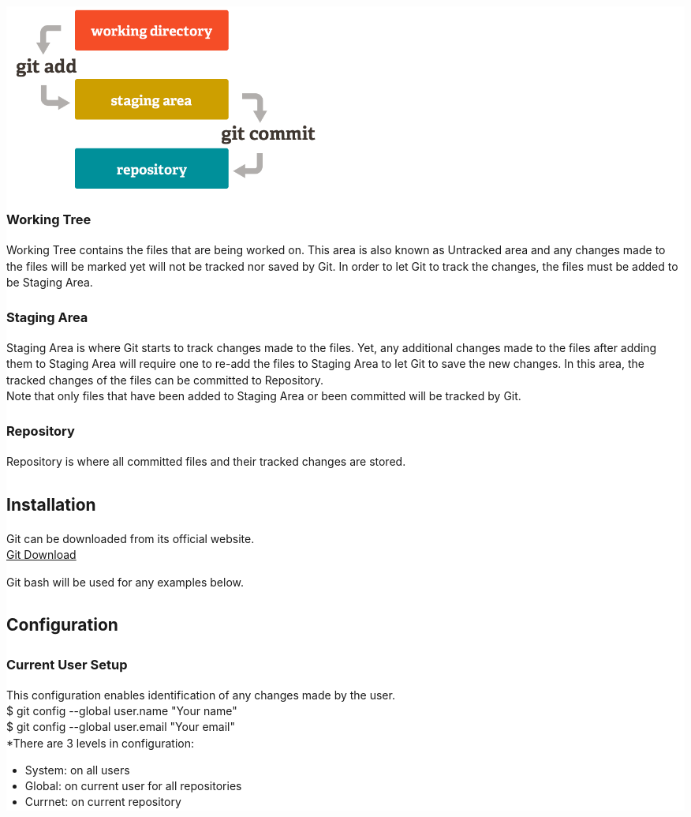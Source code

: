 <img src="https://github.com/TravisH0301/learning/blob/master/images/git_structure.png" width="400">

### Working Tree
Working Tree contains the files that are being worked on. This area is also known as Untracked area and 
any changes made to the files will be marked yet will not be tracked nor saved by Git. 
In order to let Git to track the changes, the files must be added to be Staging Area.

### Staging Area
Staging Area is where Git starts to track changes made to the files. Yet, any additional changes
made to the files after adding them to Staging Area will require one to re-add the files to Staging Area
to let Git to save the new changes. In this area, the tracked changes of the files can be committed to 
Repository. <br>
Note that only files that have been added to Staging Area or been committed will be tracked by Git. 

### Repository
Repository is where all committed files and their tracked changes are stored. 

## Installation
Git can be downloaded from its official website. <br>
[Git Download](https://git-scm.com/downloads)

Git bash will be used for any examples below. 

## Configuration
### Current User Setup
This configuration enables identification of any changes made by the user. <br>
\$ git config --global user.name "Your name" <br>
\$ git config --global user.email "Your email"<br>
\*There are 3 levels in configuration:
- System: on all users
- Global: on current user for all repositories
- Currnet: on current repository
